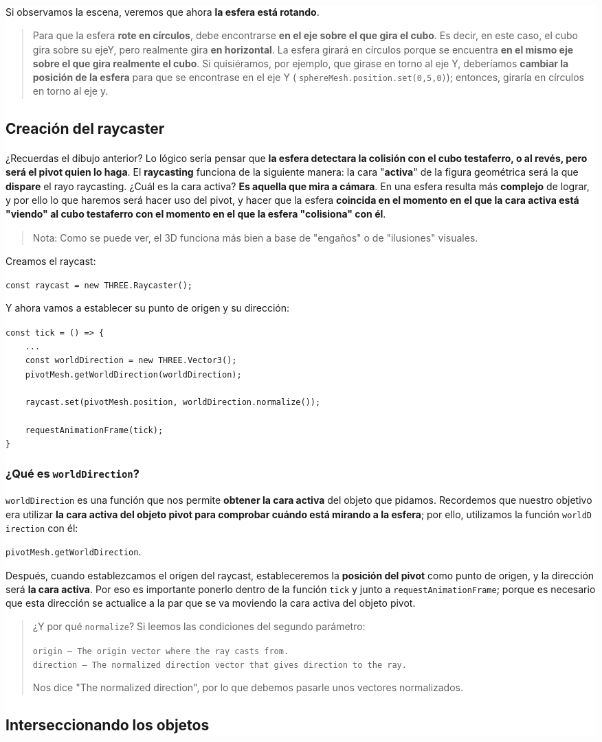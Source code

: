 Si observamos la escena, veremos que ahora **la esfera está rotando**.

> Para que la esfera **rote en círculos**, debe encontrarse **en el eje sobre el que gira el cubo**. Es decir, en este caso,
> el cubo gira sobre su ejeY, pero realmente gira **en horizontal**. La esfera girará en círculos porque se encuentra **en el mismo eje sobre el que gira realmente el cubo**.
> Si quisiéramos, por ejemplo, que girase en torno al eje Y, deberíamos **cambiar la posición de la esfera** para que se encontrase en el eje Y ( ``sphereMesh.position.set(0,5,0)``);
> entonces, giraría en círculos en torno al eje y.

## Creación del raycaster

¿Recuerdas el dibujo anterior? Lo lógico sería pensar que **la esfera detectara la colisión con el cubo testaferro, o al revés, pero será el pivot quien lo haga**.
El **raycasting** funciona de la siguiente manera: la cara "**activa**" de la figura geométrica será la que **dispare** el rayo raycasting. ¿Cuál es la cara activa? **Es aquella
que mira a cámara**. En una esfera resulta más **complejo** de lograr, y por ello lo que haremos será hacer uso del pivot, y hacer que la esfera **coincida en el momento en el que la cara activa está "viendo"
al cubo testaferro con el momento en el que la esfera "colisiona" con él**.

> Nota: Como se puede ver, el 3D funciona más bien a base de "engaños" o de "ilusiones" visuales.

Creamos el raycast:

``const raycast = new THREE.Raycaster();``

Y ahora vamos a establecer su punto de origen y su dirección:

````
const tick = () => {
    ...
    const worldDirection = new THREE.Vector3();
    pivotMesh.getWorldDirection(worldDirection);

    raycast.set(pivotMesh.position, worldDirection.normalize());

    requestAnimationFrame(tick);
}
````

### ¿Qué es ``worldDirection``?
```worldDirection``` es una función que nos permite **obtener la cara activa** del objeto que pidamos. Recordemos
que nuestro objetivo era utilizar **la cara activa del objeto pivot para comprobar cuándo está mirando a la esfera**; por ello,
utilizamos la función ``worldDirection`` con él:

``pivotMesh.getWorldDirection``.

Después, cuando establezcamos el origen del raycast, estableceremos la **posición del pivot** como punto de origen, y la dirección será
**la cara activa**. Por eso es importante ponerlo dentro de la función ``tick`` y junto a ``requestAnimationFrame``; porque es necesario que
esta dirección se actualice a la par que se va moviendo la cara activa del objeto pivot.

> ¿Y por qué ``normalize``? Si leemos las condiciones del segundo parámetro: 
> ```
> origin – The origin vector where the ray casts from.
> direction – The normalized direction vector that gives direction to the ray.
> ```
> Nos dice "The normalized direction", por lo que debemos pasarle unos vectores normalizados.


## Interseccionando los objetos

```